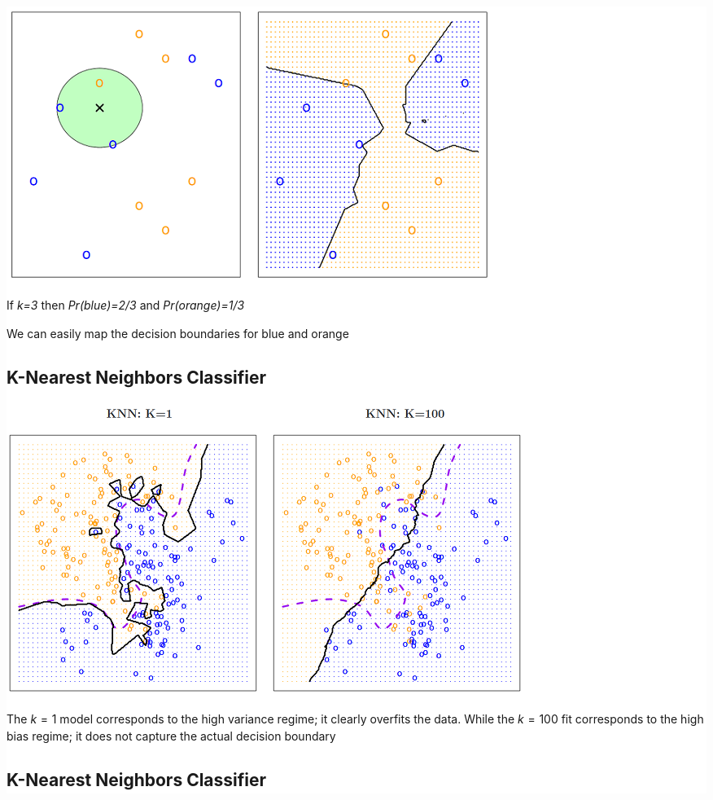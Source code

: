![](images/ISLR_2.14.png)

If *k=3* then *Pr(blue)=2/3* and *Pr(orange)=1/3*

We can easily map the decision boundaries for blue and orange

K-Nearest Neighbors Classifier
------------------------------

![](images/ISLR_2.16.png)

The *k* = 1 model corresponds to the high variance regime; it clearly overfits the data. While the *k* = 100 fit corresponds to the high bias regime; it does not capture the actual decision boundary

K-Nearest Neighbors Classifier
------------------------------
